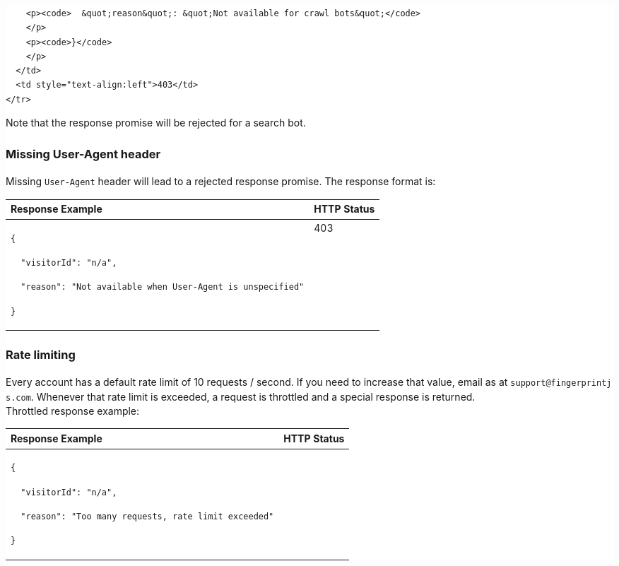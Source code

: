         <p><code>  &quot;reason&quot;: &quot;Not available for crawl bots&quot;</code>
        </p>
        <p><code>}</code>
        </p>
      </td>
      <td style="text-align:left">403</td>
    </tr>
  </tbody>
</table>

Note that the response promise will be rejected for a search bot.

### Missing User-Agent header

Missing `User-Agent` header will lead to a rejected response promise. The response format is:

<table>
  <thead>
    <tr>
      <th style="text-align:left">Response Example</th>
      <th style="text-align:left">HTTP Status</th>
    </tr>
  </thead>
  <tbody>
    <tr>
      <td style="text-align:left">
        <p><code>{</code>
        </p>
        <p><code>  &quot;visitorId&quot;: &quot;n/a&quot;,</code>
        </p>
        <p><code>  &quot;reason&quot;: &quot;Not available when User-Agent is unspecified&quot;</code>
        </p>
        <p><code>}</code>
        </p>
      </td>
      <td style="text-align:left">403</td>
    </tr>
  </tbody>
</table>

### Rate limiting

Every account has a default rate limit of 10 requests / second. If you need to increase that value, email as at `support@fingerprintjs.com`. Whenever that rate limit is exceeded, a request is throttled and a special response is returned.   
Throttled response example:

<table>
  <thead>
    <tr>
      <th style="text-align:left">Response Example</th>
      <th style="text-align:left">HTTP Status</th>
    </tr>
  </thead>
  <tbody>
    <tr>
      <td style="text-align:left">
        <p><code>{</code>
        </p>
        <p><code>  &quot;visitorId&quot;: &quot;n/a&quot;,</code>
        </p>
        <p><code>  &quot;reason&quot;: &quot;Too many requests, rate limit exceeded&quot;</code>
        </p>
        <p><code>}</code>
        </p>